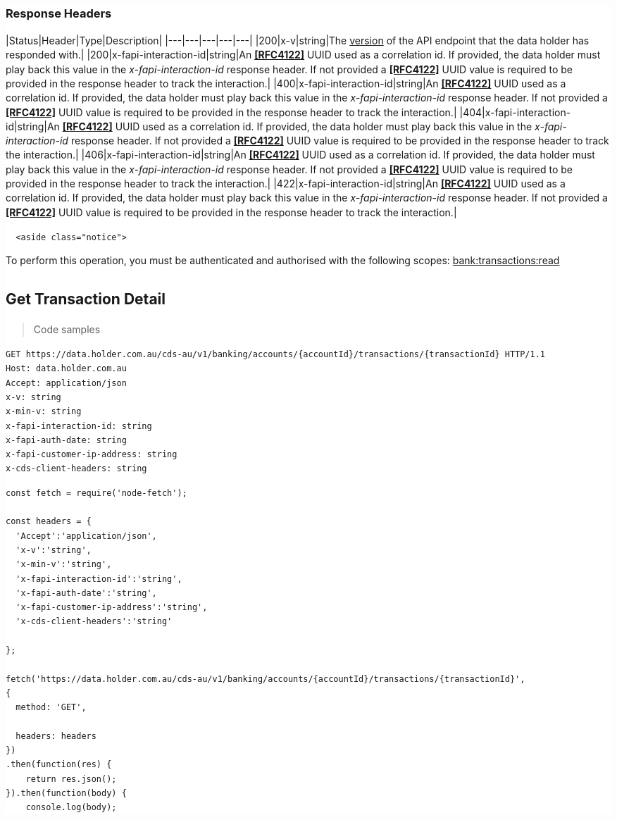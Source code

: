 <h3 id="cdr-banking-api_get-transactions-for-account_response-headers">Response Headers</h3>

|Status|Header|Type|Description|
|---|---|---|---|---|
|200|x-v|string|The [version](#response-headers) of the API endpoint that the data holder has responded with.|
|200|x-fapi-interaction-id|string|An **[[RFC4122]](#nref-RFC4122)** UUID used as a correlation id. If provided, the data holder must play back this value in the _x-fapi-interaction-id_ response header. If not provided a **[[RFC4122]](#nref-RFC4122)** UUID value is required to be provided in the response header to track the interaction.|
|400|x-fapi-interaction-id|string|An **[[RFC4122]](#nref-RFC4122)** UUID used as a correlation id. If provided, the data holder must play back this value in the _x-fapi-interaction-id_ response header. If not provided a **[[RFC4122]](#nref-RFC4122)** UUID value is required to be provided in the response header to track the interaction.|
|404|x-fapi-interaction-id|string|An **[[RFC4122]](#nref-RFC4122)** UUID used as a correlation id. If provided, the data holder must play back this value in the _x-fapi-interaction-id_ response header. If not provided a **[[RFC4122]](#nref-RFC4122)** UUID value is required to be provided in the response header to track the interaction.|
|406|x-fapi-interaction-id|string|An **[[RFC4122]](#nref-RFC4122)** UUID used as a correlation id. If provided, the data holder must play back this value in the _x-fapi-interaction-id_ response header. If not provided a **[[RFC4122]](#nref-RFC4122)** UUID value is required to be provided in the response header to track the interaction.|
|422|x-fapi-interaction-id|string|An **[[RFC4122]](#nref-RFC4122)** UUID used as a correlation id. If provided, the data holder must play back this value in the _x-fapi-interaction-id_ response header. If not provided a **[[RFC4122]](#nref-RFC4122)** UUID value is required to be provided in the response header to track the interaction.|

  
    
      <aside class="notice">
To perform this operation, you must be authenticated and authorised with the following scopes:
<a href="#authorisation-scopes">bank:transactions:read</a>
</aside>

    
  

<h2 id="cdr-banking-api_get-transaction-detail">Get Transaction Detail</h2>
<p id="get-transaction-detail" class="orig-anchor"></p>

> Code samples

```http
GET https://data.holder.com.au/cds-au/v1/banking/accounts/{accountId}/transactions/{transactionId} HTTP/1.1
Host: data.holder.com.au
Accept: application/json
x-v: string
x-min-v: string
x-fapi-interaction-id: string
x-fapi-auth-date: string
x-fapi-customer-ip-address: string
x-cds-client-headers: string

```

```javascript--nodejs
const fetch = require('node-fetch');

const headers = {
  'Accept':'application/json',
  'x-v':'string',
  'x-min-v':'string',
  'x-fapi-interaction-id':'string',
  'x-fapi-auth-date':'string',
  'x-fapi-customer-ip-address':'string',
  'x-cds-client-headers':'string'

};

fetch('https://data.holder.com.au/cds-au/v1/banking/accounts/{accountId}/transactions/{transactionId}',
{
  method: 'GET',

  headers: headers
})
.then(function(res) {
    return res.json();
}).then(function(body) {
    console.log(body);
```
